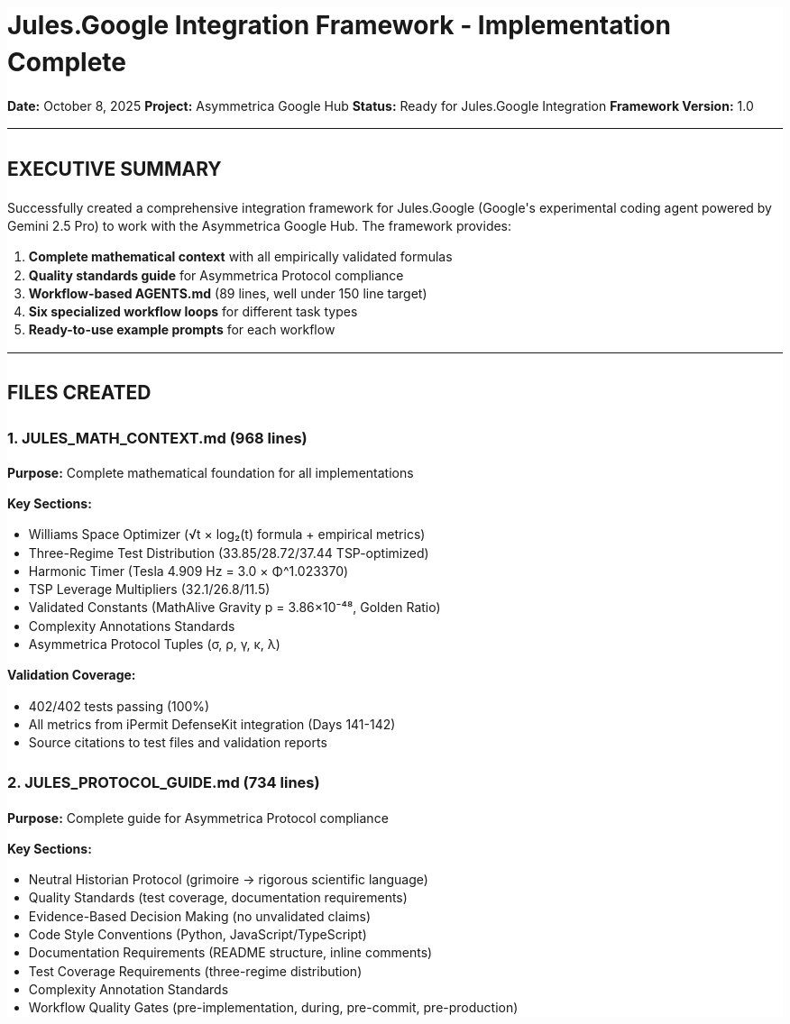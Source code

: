 # Jules.Google Integration Framework - Implementation Complete

**Date:** October 8, 2025
**Project:** Asymmetrica Google Hub
**Status:** Ready for Jules.Google Integration
**Framework Version:** 1.0

---

## EXECUTIVE SUMMARY

Successfully created a comprehensive integration framework for Jules.Google (Google's experimental coding agent powered by Gemini 2.5 Pro) to work with the Asymmetrica Google Hub. The framework provides:

1. **Complete mathematical context** with all empirically validated formulas
2. **Quality standards guide** for Asymmetrica Protocol compliance
3. **Workflow-based AGENTS.md** (89 lines, well under 150 line target)
4. **Six specialized workflow loops** for different task types
5. **Ready-to-use example prompts** for each workflow

---

## FILES CREATED

### 1. JULES_MATH_CONTEXT.md (968 lines)
**Purpose:** Complete mathematical foundation for all implementations

**Key Sections:**
- Williams Space Optimizer (√t × log₂(t) formula + empirical metrics)
- Three-Regime Test Distribution (33.85/28.72/37.44 TSP-optimized)
- Harmonic Timer (Tesla 4.909 Hz = 3.0 × Φ^1.023370)
- TSP Leverage Multipliers (32.1/26.8/11.5)
- Validated Constants (MathAlive Gravity p = 3.86×10⁻⁴⁸, Golden Ratio)
- Complexity Annotations Standards
- Asymmetrica Protocol Tuples (σ, ρ, γ, κ, λ)

**Validation Coverage:**
- 402/402 tests passing (100%)
- All metrics from iPermit DefenseKit integration (Days 141-142)
- Source citations to test files and validation reports

### 2. JULES_PROTOCOL_GUIDE.md (734 lines)
**Purpose:** Complete guide for Asymmetrica Protocol compliance

**Key Sections:**
- Neutral Historian Protocol (grimoire → rigorous scientific language)
- Quality Standards (test coverage, documentation requirements)
- Evidence-Based Decision Making (no unvalidated claims)
- Code Style Conventions (Python, JavaScript/TypeScript)
- Documentation Requirements (README structure, inline comments)
- Test Coverage Requirements (three-regime distribution)
- Complexity Annotation Standards
- Workflow Quality Gates (pre-implementation, during, pre-commit, pre-production)
